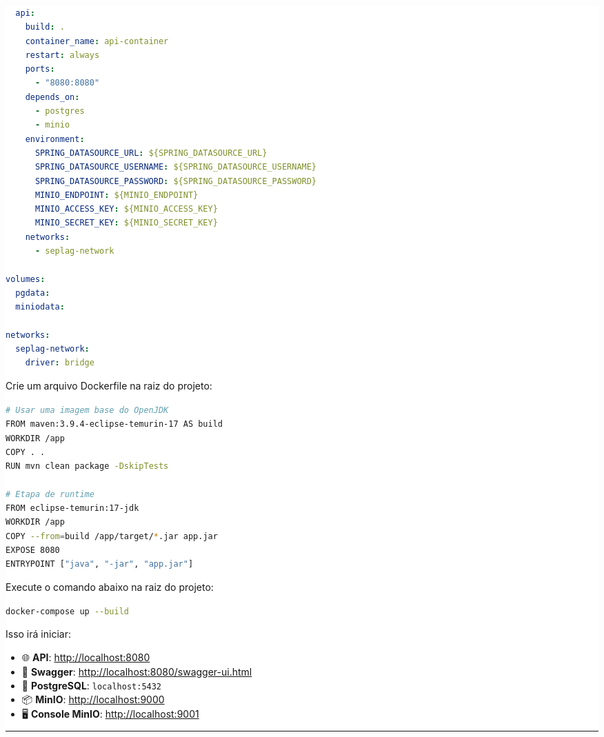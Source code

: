 ```yaml
  api:
    build: .
    container_name: api-container
    restart: always
    ports:
      - "8080:8080"
    depends_on:
      - postgres
      - minio
    environment:
      SPRING_DATASOURCE_URL: ${SPRING_DATASOURCE_URL}
      SPRING_DATASOURCE_USERNAME: ${SPRING_DATASOURCE_USERNAME}
      SPRING_DATASOURCE_PASSWORD: ${SPRING_DATASOURCE_PASSWORD}
      MINIO_ENDPOINT: ${MINIO_ENDPOINT}
      MINIO_ACCESS_KEY: ${MINIO_ACCESS_KEY}
      MINIO_SECRET_KEY: ${MINIO_SECRET_KEY}
    networks:
      - seplag-network

volumes:
  pgdata:
  miniodata:

networks:
  seplag-network:
    driver: bridge
```

Crie um arquivo Dockerfile na raiz do projeto:

```bash
# Usar uma imagem base do OpenJDK
FROM maven:3.9.4-eclipse-temurin-17 AS build
WORKDIR /app
COPY . .
RUN mvn clean package -DskipTests

# Etapa de runtime
FROM eclipse-temurin:17-jdk
WORKDIR /app
COPY --from=build /app/target/*.jar app.jar
EXPOSE 8080
ENTRYPOINT ["java", "-jar", "app.jar"]
```

Execute o comando abaixo na raiz do projeto:
```bash
docker-compose up --build
```
Isso irá iniciar:

- 🌐 **API**: [http://localhost:8080](http://localhost:8080)
- 📄 **Swagger**: [http://localhost:8080/swagger-ui.html](http://localhost:8080/swagger-ui.html)
- 🐘 **PostgreSQL**: `localhost:5432`
- 📦 **MinIO**: [http://localhost:9000](http://localhost:9000)
- 🖥️ **Console MinIO**: [http://localhost:9001](http://localhost:9001)
---
